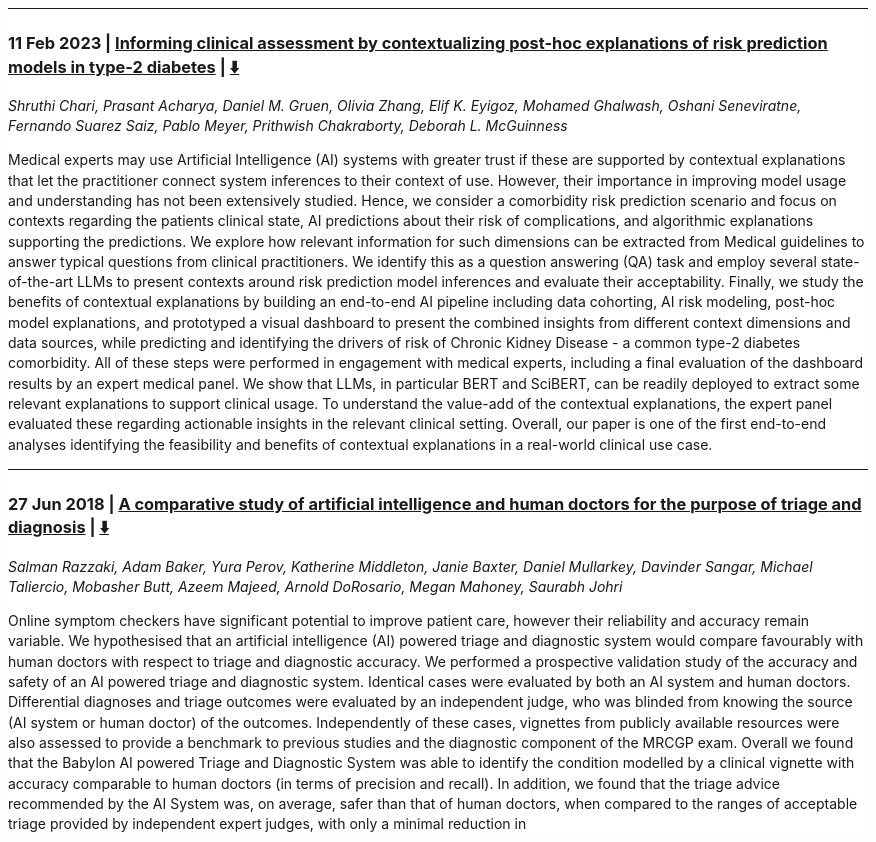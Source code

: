 
---------------

### 11 Feb 2023 | [Informing clinical assessment by contextualizing post-hoc explanations  of risk prediction models in type-2 diabetes](https://arxiv.org/abs/2302.05752) | [⬇️](https://arxiv.org/pdf/2302.05752)
*Shruthi Chari, Prasant Acharya, Daniel M. Gruen, Olivia Zhang, Elif K.  Eyigoz, Mohamed Ghalwash, Oshani Seneviratne, Fernando Suarez Saiz, Pablo  Meyer, Prithwish Chakraborty, Deborah L. McGuinness* 

  Medical experts may use Artificial Intelligence (AI) systems with greater
trust if these are supported by contextual explanations that let the
practitioner connect system inferences to their context of use. However, their
importance in improving model usage and understanding has not been extensively
studied. Hence, we consider a comorbidity risk prediction scenario and focus on
contexts regarding the patients clinical state, AI predictions about their risk
of complications, and algorithmic explanations supporting the predictions. We
explore how relevant information for such dimensions can be extracted from
Medical guidelines to answer typical questions from clinical practitioners. We
identify this as a question answering (QA) task and employ several
state-of-the-art LLMs to present contexts around risk prediction model
inferences and evaluate their acceptability. Finally, we study the benefits of
contextual explanations by building an end-to-end AI pipeline including data
cohorting, AI risk modeling, post-hoc model explanations, and prototyped a
visual dashboard to present the combined insights from different context
dimensions and data sources, while predicting and identifying the drivers of
risk of Chronic Kidney Disease - a common type-2 diabetes comorbidity. All of
these steps were performed in engagement with medical experts, including a
final evaluation of the dashboard results by an expert medical panel. We show
that LLMs, in particular BERT and SciBERT, can be readily deployed to extract
some relevant explanations to support clinical usage. To understand the
value-add of the contextual explanations, the expert panel evaluated these
regarding actionable insights in the relevant clinical setting. Overall, our
paper is one of the first end-to-end analyses identifying the feasibility and
benefits of contextual explanations in a real-world clinical use case.

---------------

### 27 Jun 2018 | [A comparative study of artificial intelligence and human doctors for the  purpose of triage and diagnosis](https://arxiv.org/abs/1806.10698) | [⬇️](https://arxiv.org/pdf/1806.10698)
*Salman Razzaki, Adam Baker, Yura Perov, Katherine Middleton, Janie  Baxter, Daniel Mullarkey, Davinder Sangar, Michael Taliercio, Mobasher Butt,  Azeem Majeed, Arnold DoRosario, Megan Mahoney, Saurabh Johri* 

  Online symptom checkers have significant potential to improve patient care,
however their reliability and accuracy remain variable. We hypothesised that an
artificial intelligence (AI) powered triage and diagnostic system would compare
favourably with human doctors with respect to triage and diagnostic accuracy.
We performed a prospective validation study of the accuracy and safety of an AI
powered triage and diagnostic system. Identical cases were evaluated by both an
AI system and human doctors. Differential diagnoses and triage outcomes were
evaluated by an independent judge, who was blinded from knowing the source (AI
system or human doctor) of the outcomes. Independently of these cases,
vignettes from publicly available resources were also assessed to provide a
benchmark to previous studies and the diagnostic component of the MRCGP exam.
Overall we found that the Babylon AI powered Triage and Diagnostic System was
able to identify the condition modelled by a clinical vignette with accuracy
comparable to human doctors (in terms of precision and recall). In addition, we
found that the triage advice recommended by the AI System was, on average,
safer than that of human doctors, when compared to the ranges of acceptable
triage provided by independent expert judges, with only a minimal reduction in